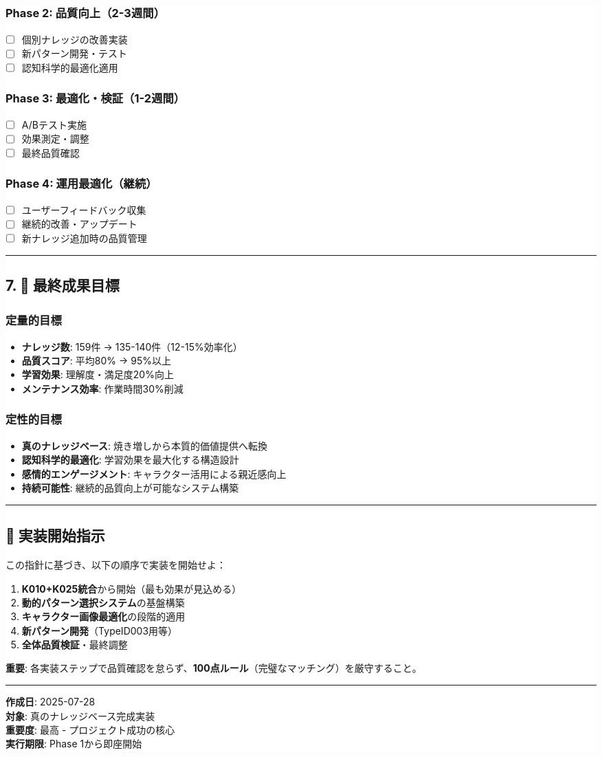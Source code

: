 ### Phase 2: 品質向上（2-3週間） 
- [ ] 個別ナレッジの改善実装
- [ ] 新パターン開発・テスト
- [ ] 認知科学的最適化適用

### Phase 3: 最適化・検証（1-2週間）
- [ ] A/Bテスト実施
- [ ] 効果測定・調整
- [ ] 最終品質確認

### Phase 4: 運用最適化（継続）
- [ ] ユーザーフィードバック収集
- [ ] 継続的改善・アップデート
- [ ] 新ナレッジ追加時の品質管理

---

## 7. 🎯 最終成果目標

### 定量的目標
- **ナレッジ数**: 159件 → 135-140件（12-15%効率化）
- **品質スコア**: 平均80% → 95%以上
- **学習効果**: 理解度・満足度20%向上
- **メンテナンス効率**: 作業時間30%削減

### 定性的目標  
- **真のナレッジベース**: 焼き増しから本質的価値提供へ転換
- **認知科学的最適化**: 学習効果を最大化する構造設計
- **感情的エンゲージメント**: キャラクター活用による親近感向上
- **持続可能性**: 継続的品質向上が可能なシステム構築

---

## 🚀 実装開始指示

この指針に基づき、以下の順序で実装を開始せよ：

1. **K010+K025統合**から開始（最も効果が見込める）
2. **動的パターン選択システム**の基盤構築
3. **キャラクター画像最適化**の段階的適用
4. **新パターン開発**（TypeID003用等）
5. **全体品質検証**・最終調整

**重要**: 各実装ステップで品質確認を怠らず、**100点ルール**（完璧なマッチング）を厳守すること。

---

**作成日**: 2025-07-28  
**対象**: 真のナレッジベース完成実装  
**重要度**: 最高 - プロジェクト成功の核心  
**実行期限**: Phase 1から即座開始